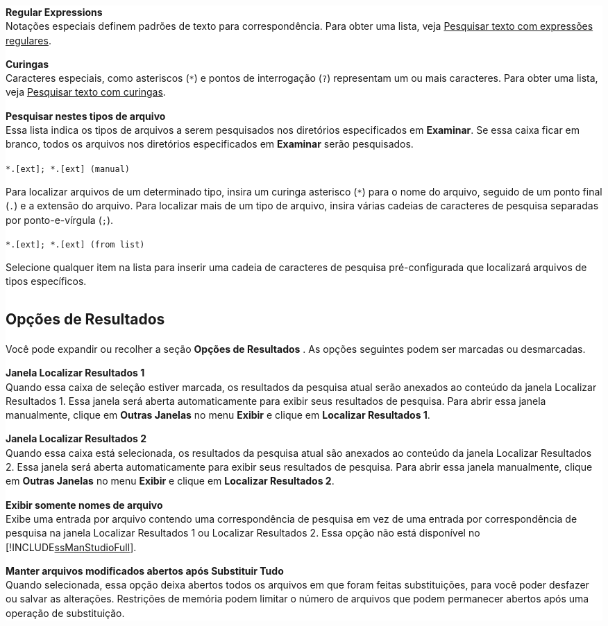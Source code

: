  **Regular Expressions**  
 Notações especiais definem padrões de texto para correspondência. Para obter uma lista, veja [Pesquisar texto com expressões regulares](../../relational-databases/scripting/search-text-with-regular-expressions.md).  
  
 **Curingas**  
 Caracteres especiais, como asteriscos (`*`) e pontos de interrogação (`?`) representam um ou mais caracteres. Para obter uma lista, veja [Pesquisar texto com curingas](../../relational-databases/scripting/search-text-with-wildcards.md).  
  
 **Pesquisar nestes tipos de arquivo**  
 Essa lista indica os tipos de arquivos a serem pesquisados nos diretórios especificados em **Examinar**. Se essa caixa ficar em branco, todos os arquivos nos diretórios especificados em **Examinar** serão pesquisados.  
  
```  
*.[ext]; *.[ext] (manual)  
```  
  
 Para localizar arquivos de um determinado tipo, insira um curinga asterisco (`*`) para o nome do arquivo, seguido de um ponto final (`.`) e a extensão do arquivo. Para localizar mais de um tipo de arquivo, insira várias cadeias de caracteres de pesquisa separadas por ponto-e-vírgula (`;`).  
  
```  
*.[ext]; *.[ext] (from list)  
```  
  
 Selecione qualquer item na lista para inserir uma cadeia de caracteres de pesquisa pré-configurada que localizará arquivos de tipos específicos.  
  
## <a name="result-options"></a>Opções de Resultados  
 Você pode expandir ou recolher a seção **Opções de Resultados** . As opções seguintes podem ser marcadas ou desmarcadas.  
  
 **Janela Localizar Resultados 1**  
 Quando essa caixa de seleção estiver marcada, os resultados da pesquisa atual serão anexados ao conteúdo da janela Localizar Resultados 1. Essa janela será aberta automaticamente para exibir seus resultados de pesquisa. Para abrir essa janela manualmente, clique em **Outras Janelas** no menu **Exibir** e clique em **Localizar Resultados 1**.  
  
 **Janela Localizar Resultados 2**  
 Quando essa caixa está selecionada, os resultados da pesquisa atual são anexados ao conteúdo da janela Localizar Resultados 2. Essa janela será aberta automaticamente para exibir seus resultados de pesquisa. Para abrir essa janela manualmente, clique em **Outras Janelas** no menu **Exibir** e clique em **Localizar Resultados 2**.  
  
 **Exibir somente nomes de arquivo**  
 Exibe uma entrada por arquivo contendo uma correspondência de pesquisa em vez de uma entrada por correspondência de pesquisa na janela Localizar Resultados 1 ou Localizar Resultados 2. Essa opção não está disponível no [!INCLUDE[ssManStudioFull](../../includes/ssmanstudiofull-md.md)].  
  
 **Manter arquivos modificados abertos após Substituir Tudo**  
 Quando selecionada, essa opção deixa abertos todos os arquivos em que foram feitas substituições, para você poder desfazer ou salvar as alterações. Restrições de memória podem limitar o número de arquivos que podem permanecer abertos após uma operação de substituição.  
  